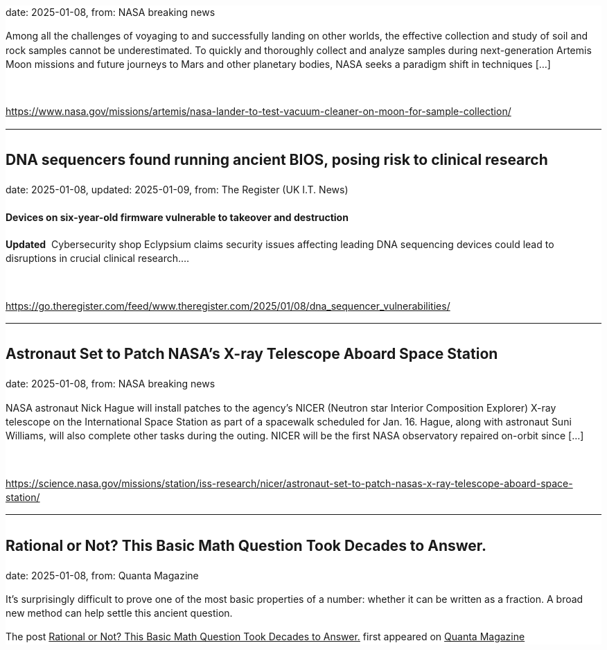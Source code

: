 date: 2025-01-08, from: NASA breaking news

Among all the challenges of voyaging to and successfully landing on other worlds, the effective collection and study of soil and rock samples cannot be underestimated. To quickly and thoroughly collect and analyze samples during next-generation Artemis Moon missions and future journeys to Mars and other planetary bodies, NASA seeks a paradigm shift in techniques [&#8230;] 

<br> 

<https://www.nasa.gov/missions/artemis/nasa-lander-to-test-vacuum-cleaner-on-moon-for-sample-collection/>

---

## DNA sequencers found running ancient BIOS, posing risk to clinical research

date: 2025-01-08, updated: 2025-01-09, from: The Register (UK I.T. News)

<h4>Devices on six-year-old firmware vulnerable to takeover and destruction</h4> <p><strong>Updated</strong>  Cybersecurity shop Eclypsium claims security issues affecting leading DNA sequencing devices could lead to disruptions in crucial clinical research.…</p> <p></p> 

<br> 

<https://go.theregister.com/feed/www.theregister.com/2025/01/08/dna_sequencer_vulnerabilities/>

---

## Astronaut Set to Patch NASA’s X-ray Telescope Aboard Space Station

date: 2025-01-08, from: NASA breaking news

NASA astronaut Nick Hague will install patches to the agency’s NICER (Neutron star Interior Composition Explorer) X-ray telescope on the International Space Station as part of a spacewalk scheduled for Jan. 16. Hague, along with astronaut Suni Williams, will also complete other tasks during the outing. NICER will be the first NASA observatory repaired on-orbit since […] 

<br> 

<https://science.nasa.gov/missions/station/iss-research/nicer/astronaut-set-to-patch-nasas-x-ray-telescope-aboard-space-station/>

---

## Rational or Not? This Basic Math Question Took Decades to Answer.

date: 2025-01-08, from: Quanta Magazine

It’s surprisingly difficult to prove one of the most basic properties of a number: whether it can be written as a fraction. A broad new method can help settle this ancient question.            <p>The post <a href="https://www.quantamagazine.org/rational-or-not-this-basic-math-question-took-decades-to-answer-20250108/" target="_blank">Rational or Not? This Basic Math Question Took Decades to Answer.</a> first appeared on <a href="https://www.quantamagazine.org" target="_blank">Quanta Magazine</a></p> 
